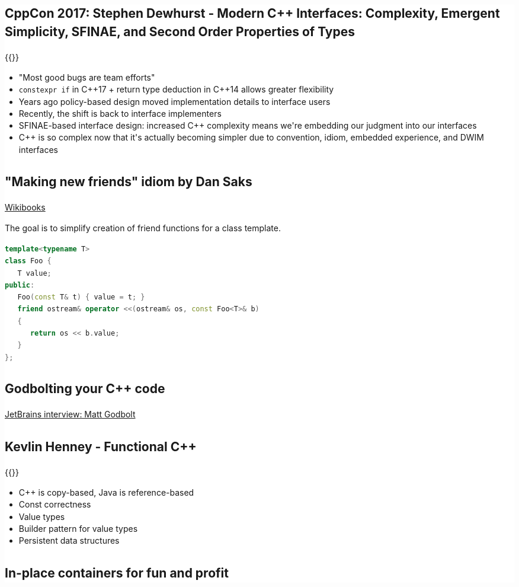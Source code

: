 ## CppCon 2017: Stephen Dewhurst - Modern C++ Interfaces: Complexity, Emergent Simplicity, SFINAE, and Second Order Properties of Types

{{<youtube id="PFdWqa68LmA" title="Stephen Dewhurst - Modern C++ Interfaces: Complexity, Emergent Simplicity, SFINAE, and Second Order Properties of Types">}}

* "Most good bugs are team efforts"
* `constexpr if` in C++17 + return type deduction in C++14 allows greater flexibility
* Years ago policy-based design moved implementation details to interface users
* Recently, the shift is back to interface implementers
* SFINAE-based interface design: increased C++ complexity means we're embedding our judgment into our interfaces
* C++ is so complex now that it's actually becoming simpler due to convention, idiom, embedded experience, and DWIM interfaces

## "Making new friends" idiom by Dan Saks

[Wikibooks](https://en.wikibooks.org/wiki/More_C%2B%2B_Idioms/Making_New_Friends)

The goal is to simplify creation of friend functions for a class template.

```cpp
template<typename T>
class Foo {
   T value;
public:
   Foo(const T& t) { value = t; }
   friend ostream& operator <<(ostream& os, const Foo<T>& b)
   {
      return os << b.value;
   }
};
```

## Godbolting your C++ code

[JetBrains interview: Matt Godbolt](https://blog.jetbrains.com/clion/2017/10/godbolting-your-cpp-code/)

## Kevlin Henney - Functional C++

{{<youtube id="mlkE8EJZODw" title="Kevlin Henney - Functional C++">}}

* C++ is copy-based, Java is reference-based
* Const correctness
* Value types
* Builder pattern for value types
* Persistent data structures

## In-place containers for fun and profit
